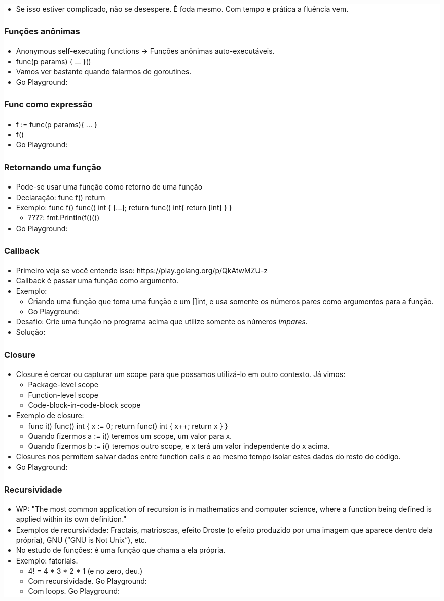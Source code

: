 - Se isso estiver complicado, não se desespere. É foda mesmo. Com tempo e prática a fluência vem.

### Funções anônimas

- Anonymous self-executing functions → Funções anônimas auto-executáveis.
- func(p params) { ... }()
- Vamos ver bastante quando falarmos de goroutines.
- Go Playground:

### Func como expressão

- f := func(p params){ ... }
- f()
- Go Playground:

### Retornando uma função

- Pode-se usar uma função como retorno de uma função
- Declaração: func f() return
- Exemplo: func f() func() int { [...]; return func() int{ return [int] } }
    - ????: fmt.Println(f()())
- Go Playground:

### Callback

- Primeiro veja se você entende isso: https://play.golang.org/p/QkAtwMZU-z
- Callback é passar uma função como argumento.
- Exemplo:
    - Criando uma função que toma uma função e um []int, e usa somente os números pares como argumentos para a função.
    - Go Playground:
- Desafio: Crie uma função no programa acima que utilize somente os números *ímpares.*
- Solução: 

### Closure

- Closure é cercar ou capturar um scope para que possamos utilizá-lo em outro contexto. Já vimos:
    - Package-level scope
    - Function-level scope
    - Code-block-in-code-block scope
- Exemplo de closure:
    - func i() func() int { x := 0; return func() int { x++; return x } }
    - Quando fizermos a := i() teremos um scope, um valor para x.
    - Quando fizermos b := i() teremos outro scope, e x terá um valor independente do x acima.
- Closures nos permitem salvar dados entre function calls e ao mesmo tempo isolar estes dados do resto do código.
- Go Playground:

### Recursividade

- WP: "The most common application of recursion is in mathematics and computer science, where a function being defined is applied within its own definition."
- Exemplos de recursividade: Fractais, matrioscas, efeito Droste (o efeito produzido por uma imagem que aparece dentro dela própria), GNU (“GNU is Not Unix”), etc.
- No estudo de funções: é uma função que chama a ela própria.
- Exemplo: fatoriais.
    - 4! = 4 * 3 * 2 * 1 (e no zero, deu.)
    - Com recursividade. Go Playground:
    - Com loops. Go Playground:
